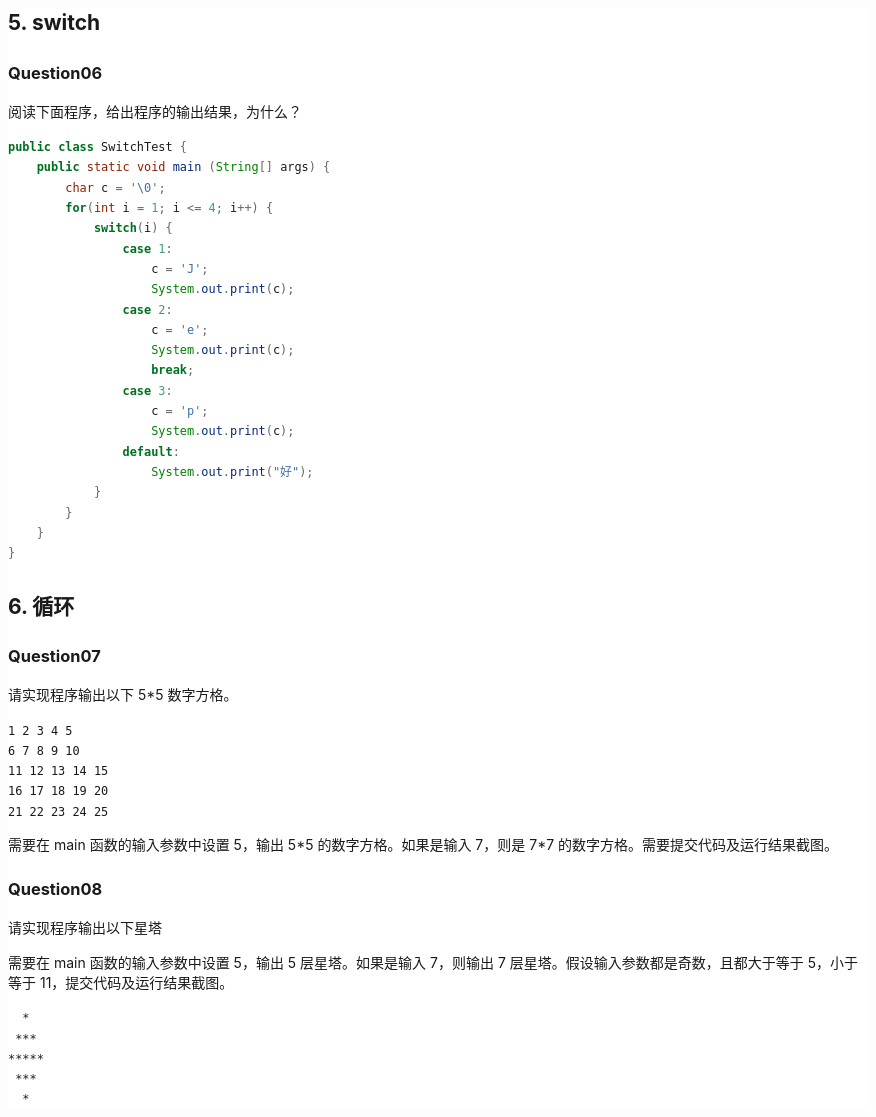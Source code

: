 ## 5. switch

### Question06

阅读下面程序，给出程序的输出结果，为什么？

```java
public class SwitchTest {
    public static void main (String[] args) {
        char c = '\0';
        for(int i = 1; i <= 4; i++) {
            switch(i) {
                case 1:
                    c = 'J';
                    System.out.print(c);
                case 2:
                    c = 'e';
                    System.out.print(c);
                    break;
                case 3:
                    c = 'p';
                    System.out.print(c);
                default:
                    System.out.print("好");
            }
        }
    }
}
```

## 6. 循环

### Question07

请实现程序输出以下 5\*5 数字方格。

```plain
1 2 3 4 5
6 7 8 9 10
11 12 13 14 15
16 17 18 19 20
21 22 23 24 25
```

需要在 main 函数的输入参数中设置 5，输出 5\*5 的数字方格。如果是输入 7，则是 7\*7 的数字方格。需要提交代码及运行结果截图。

### Question08

请实现程序输出以下星塔

需要在 main 函数的输入参数中设置 5，输出 5 层星塔。如果是输入 7，则输出 7 层星塔。假设输入参数都是奇数，且都大于等于 5，小于等于 11，提交代码及运行结果截图。

```plain
  *
 ***
*****
 ***
  *
```
